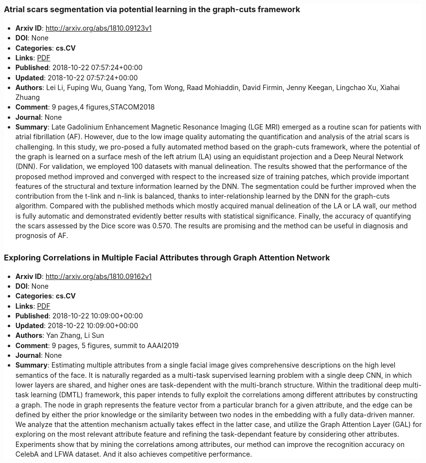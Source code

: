 

### Atrial scars segmentation via potential learning in the graph-cuts framework
- **Arxiv ID**: http://arxiv.org/abs/1810.09123v1
- **DOI**: None
- **Categories**: **cs.CV**
- **Links**: [PDF](http://arxiv.org/pdf/1810.09123v1)
- **Published**: 2018-10-22 07:57:24+00:00
- **Updated**: 2018-10-22 07:57:24+00:00
- **Authors**: Lei Li, Fuping Wu, Guang Yang, Tom Wong, Raad Mohiaddin, David Firmin, Jenny Keegan, Lingchao Xu, Xiahai Zhuang
- **Comment**: 9 pages,4 figures,STACOM2018
- **Journal**: None
- **Summary**: Late Gadolinium Enhancement Magnetic Resonance Imaging (LGE MRI) emerged as a routine scan for patients with atrial fibrillation (AF). However, due to the low image quality automating the quantification and analysis of the atrial scars is challenging. In this study, we pro-posed a fully automated method based on the graph-cuts framework, where the potential of the graph is learned on a surface mesh of the left atrium (LA) using an equidistant projection and a Deep Neural Network (DNN). For validation, we employed 100 datasets with manual delineation. The results showed that the performance of the proposed method improved and converged with respect to the increased size of training patches, which provide important features of the structural and texture information learned by the DNN. The segmentation could be further improved when the contribution from the t-link and n-link is balanced, thanks to inter-relationship learned by the DNN for the graph-cuts algorithm. Compared with the published methods which mostly acquired manual delineation of the LA or LA wall, our method is fully automatic and demonstrated evidently better results with statistical significance. Finally, the accuracy of quantifying the scars assessed by the Dice score was 0.570. The results are promising and the method can be useful in diagnosis and prognosis of AF.



### Exploring Correlations in Multiple Facial Attributes through Graph Attention Network
- **Arxiv ID**: http://arxiv.org/abs/1810.09162v1
- **DOI**: None
- **Categories**: **cs.CV**
- **Links**: [PDF](http://arxiv.org/pdf/1810.09162v1)
- **Published**: 2018-10-22 10:09:00+00:00
- **Updated**: 2018-10-22 10:09:00+00:00
- **Authors**: Yan Zhang, Li Sun
- **Comment**: 9 pages, 5 figures, summit to AAAI2019
- **Journal**: None
- **Summary**: Estimating multiple attributes from a single facial image gives comprehensive descriptions on the high level semantics of the face. It is naturally regarded as a multi-task supervised learning problem with a single deep CNN, in which lower layers are shared, and higher ones are task-dependent with the multi-branch structure. Within the traditional deep multi-task learning (DMTL) framework, this paper intends to fully exploit the correlations among different attributes by constructing a graph. The node in graph represents the feature vector from a particular branch for a given attribute, and the edge can be defined by either the prior knowledge or the similarity between two nodes in the embedding with a fully data-driven manner. We analyze that the attention mechanism actually takes effect in the latter case, and utilize the Graph Attention Layer (GAL) for exploring on the most relevant attribute feature and refining the task-dependant feature by considering other attributes. Experiments show that by mining the correlations among attributes, our method can improve the recognition accuracy on CelebA and LFWA dataset. And it also achieves competitive performance.
